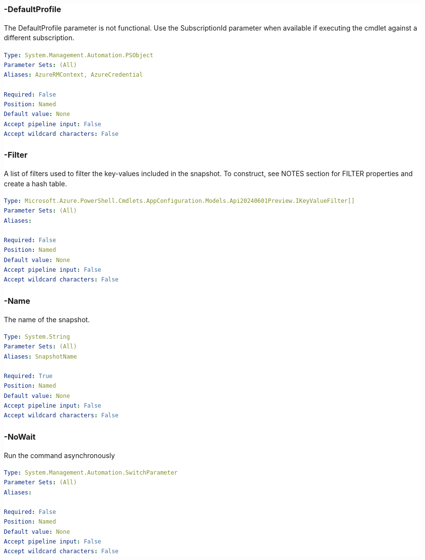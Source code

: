 ### -DefaultProfile
The DefaultProfile parameter is not functional.
Use the SubscriptionId parameter when available if executing the cmdlet against a different subscription.

```yaml
Type: System.Management.Automation.PSObject
Parameter Sets: (All)
Aliases: AzureRMContext, AzureCredential

Required: False
Position: Named
Default value: None
Accept pipeline input: False
Accept wildcard characters: False
```

### -Filter
A list of filters used to filter the key-values included in the snapshot.
To construct, see NOTES section for FILTER properties and create a hash table.

```yaml
Type: Microsoft.Azure.PowerShell.Cmdlets.AppConfiguration.Models.Api20240601Preview.IKeyValueFilter[]
Parameter Sets: (All)
Aliases:

Required: False
Position: Named
Default value: None
Accept pipeline input: False
Accept wildcard characters: False
```

### -Name
The name of the snapshot.

```yaml
Type: System.String
Parameter Sets: (All)
Aliases: SnapshotName

Required: True
Position: Named
Default value: None
Accept pipeline input: False
Accept wildcard characters: False
```

### -NoWait
Run the command asynchronously

```yaml
Type: System.Management.Automation.SwitchParameter
Parameter Sets: (All)
Aliases:

Required: False
Position: Named
Default value: None
Accept pipeline input: False
Accept wildcard characters: False
```
